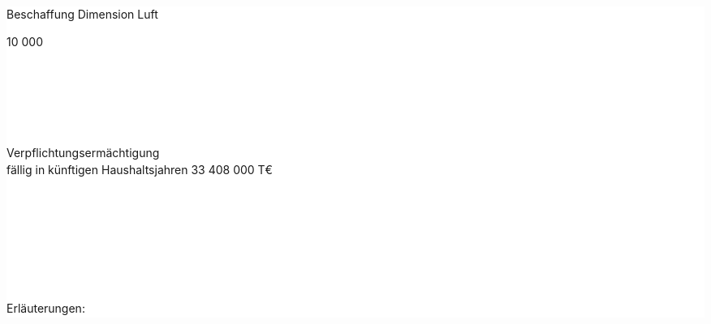 Beschaffung Dimension Luft

</td>

<td style align="right" valign="top" charoff="50">

10 000

</td>

<td style align="right" valign="top" charoff="50">

 

</td>

<td style align="right" valign="top" charoff="50">

 

</td>

</tr>

<tr>

<td style align="left" valign="top" charoff="50">

 

</td>

<td style colspan="2" align="justify" valign="top" charoff="50">

Verpflichtungsermächtigung  
fällig in künftigen Haushaltsjahren 33 408 000 T€

</td>

<td style align="right" valign="top" charoff="50">

 

</td>

<td style align="right" valign="top" charoff="50">

 

</td>

<td style align="right" valign="top" charoff="50">

 

</td>

</tr>

<tr>

<td style align="left" valign="top" charoff="50">

 

</td>

<td style colspan="2" align="justify" valign="top" charoff="50">

Erläuterungen:
